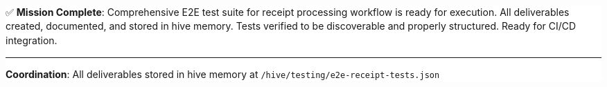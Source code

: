 ✅ **Mission Complete**: Comprehensive E2E test suite for receipt processing workflow is ready for execution. All deliverables created, documented, and stored in hive memory. Tests verified to be discoverable and properly structured. Ready for CI/CD integration.

---
**Coordination**: All deliverables stored in hive memory at `/hive/testing/e2e-receipt-tests.json`
